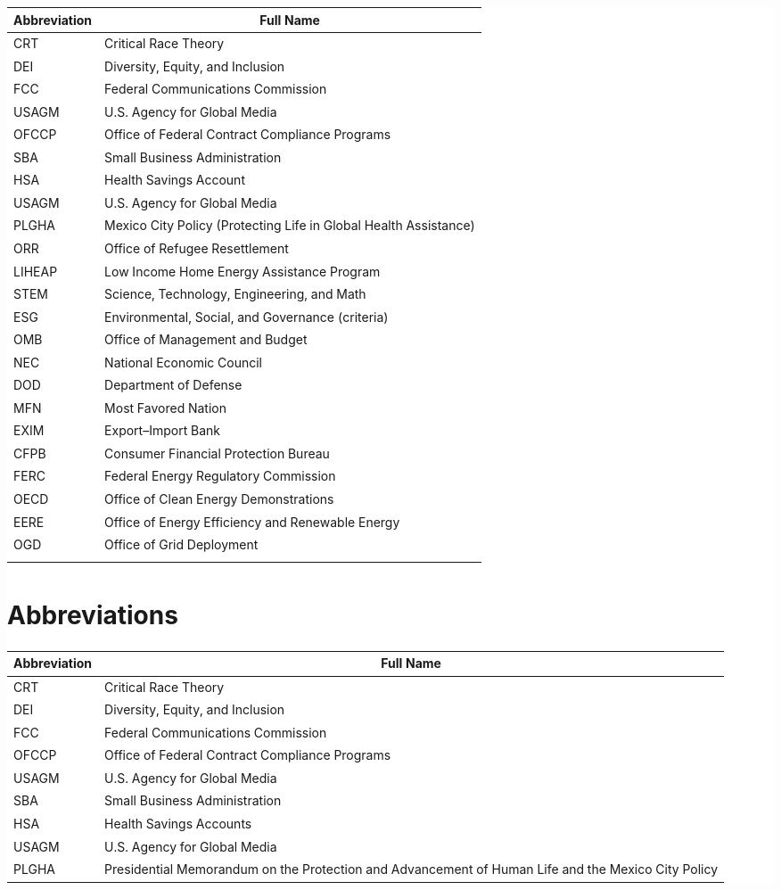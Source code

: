 | Abbreviation | Full Name |
|---|---|
| CRT | Critical Race Theory |
| DEI | Diversity, Equity, and Inclusion |
| FCC | Federal Communications Commission |
| USAGM | U.S. Agency for Global Media |
| OFCCP | Office of Federal Contract Compliance Programs |
| SBA | Small Business Administration |
| HSA | Health Savings Account |
| USAGM | U.S. Agency for Global Media |
| PLGHA |  Mexico City Policy (Protecting Life in Global Health Assistance) |
| ORR | Office of Refugee Resettlement |
| LIHEAP | Low Income Home Energy Assistance Program |
| STEM | Science, Technology, Engineering, and Math |
| ESG | Environmental, Social, and Governance (criteria) |
| OMB | Office of Management and Budget |
| NEC | National Economic Council |
| DOD | Department of Defense |
| MFN | Most Favored Nation |
| EXIM | Export–Import Bank |
| CFPB | Consumer Financial Protection Bureau |
| FERC | Federal Energy Regulatory Commission |
| OECD | Office of Clean Energy Demonstrations |
| EERE | Office of Energy Efficiency and Renewable Energy |
| OGD | Office of Grid Deployment | 
|  |  | 
# Abbreviations

| Abbreviation | Full Name |
|---|---|
| CRT | Critical Race Theory |
| DEI | Diversity, Equity, and Inclusion |
| FCC | Federal Communications Commission |
| OFCCP | Office of Federal Contract Compliance Programs |
| USAGM | U.S. Agency for Global Media |
| SBA | Small Business Administration |
| HSA | Health Savings Accounts |
| USAGM | U.S. Agency for Global Media |
| PLGHA | Presidential Memorandum on the Protection and Advancement of Human Life and the Mexico City Policy |